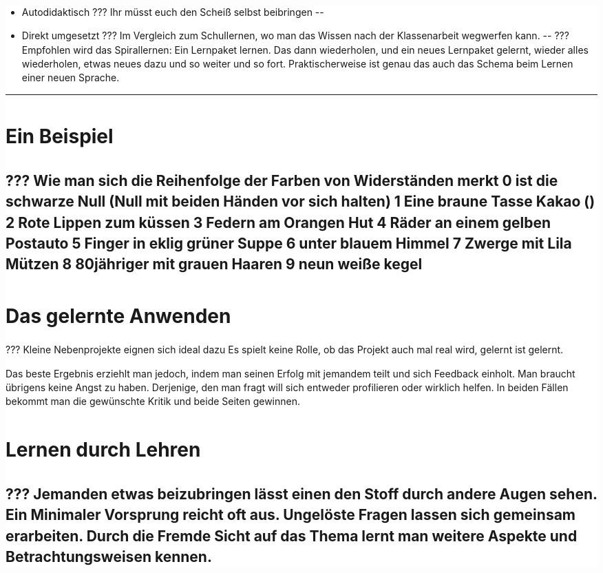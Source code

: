 - Autodidaktisch
???
Ihr müsst euch den Scheiß selbst beibringen
--

- Direkt umgesetzt
???
Im Vergleich zum Schullernen, wo man das Wissen nach der Klassenarbeit wegwerfen kann.
--
???
Empfohlen wird das Spirallernen:
Ein Lernpaket lernen. Das dann wiederholen, und ein neues Lernpaket gelernt, wieder alles wiederholen, etwas neues dazu und so weiter und so fort.
Praktischerweise ist genau das auch das Schema beim Lernen einer neuen Sprache.
---

# Ein Beispiel

???
Wie man sich die Reihenfolge der Farben von Widerständen merkt
0 ist die schwarze Null (Null mit beiden Händen vor sich halten)
1 Eine braune Tasse Kakao ()
2 Rote Lippen zum küssen
3 Federn am Orangen Hut
4 Räder an einem gelben Postauto
5 Finger in eklig grüner Suppe
6 unter blauem Himmel
7 Zwerge mit Lila Mützen
8 80jähriger mit grauen Haaren
9 neun weiße kegel
---

# Das gelernte Anwenden
???
Kleine Nebenprojekte eignen sich ideal dazu
Es spielt keine Rolle, ob das Projekt auch mal real wird, gelernt ist gelernt.

Das beste Ergebnis erziehlt man jedoch, indem man seinen Erfolg mit jemandem teilt und sich Feedback einholt.
Man braucht übrigens keine Angst zu haben. Derjenige, den man fragt will sich entweder profilieren oder wirklich helfen. In beiden Fällen bekommt man die gewünschte Kritik und beide Seiten gewinnen.

# Lernen durch Lehren
???
Jemanden etwas beizubringen lässt einen den Stoff durch andere Augen sehen.
Ein Minimaler Vorsprung reicht oft aus. Ungelöste Fragen lassen sich gemeinsam erarbeiten.
Durch die Fremde Sicht auf das Thema lernt man weitere Aspekte und Betrachtungsweisen kennen.
---
